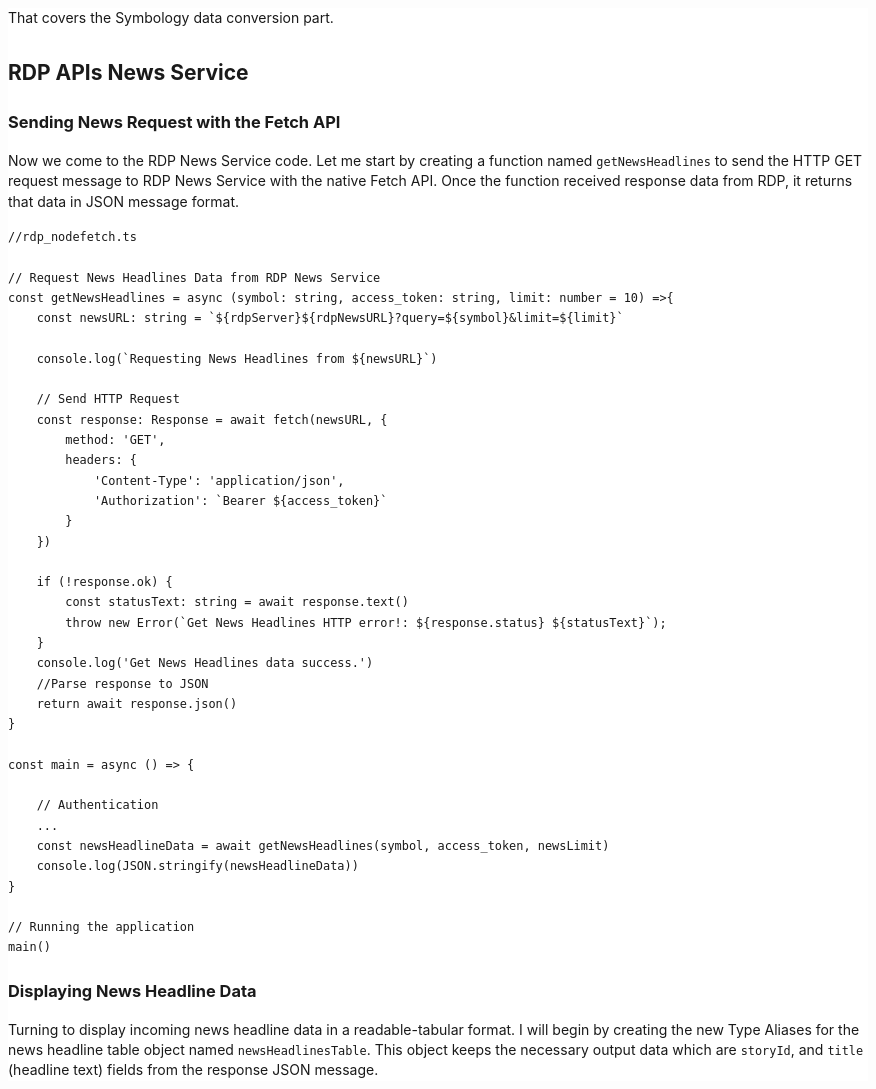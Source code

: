 That covers the Symbology data conversion part. 

## <a id="rdp_news"></a>RDP APIs News Service

### Sending News Request with the Fetch API

Now we come to the RDP News Service code. Let me start by creating a function named ```getNewsHeadlines``` to send the HTTP GET request message to RDP News Service with the native Fetch API. Once the function received response data from RDP, it returns that data in JSON message format.

```
//rdp_nodefetch.ts

// Request News Headlines Data from RDP News Service
const getNewsHeadlines = async (symbol: string, access_token: string, limit: number = 10) =>{
    const newsURL: string = `${rdpServer}${rdpNewsURL}?query=${symbol}&limit=${limit}`

    console.log(`Requesting News Headlines from ${newsURL}`)

    // Send HTTP Request
    const response: Response = await fetch(newsURL, {
        method: 'GET',
        headers: {
            'Content-Type': 'application/json',
            'Authorization': `Bearer ${access_token}`
        }
    })

    if (!response.ok) {
        const statusText: string = await response.text()
        throw new Error(`Get News Headlines HTTP error!: ${response.status} ${statusText}`);
    }
    console.log('Get News Headlines data success.')
    //Parse response to JSON
    return await response.json()
}

const main = async () => {
    
    // Authentication 
    ...
    const newsHeadlineData = await getNewsHeadlines(symbol, access_token, newsLimit)
    console.log(JSON.stringify(newsHeadlineData))
}

// Running the application
main()
```
### Displaying News Headline Data

Turning to display incoming news headline data in a readable-tabular format. I will begin by creating the new Type Aliases for the news headline table object named ```newsHeadlinesTable```. This object keeps the necessary output data which are ```storyId```, and ```title``` (headline text) fields from the response JSON message.
